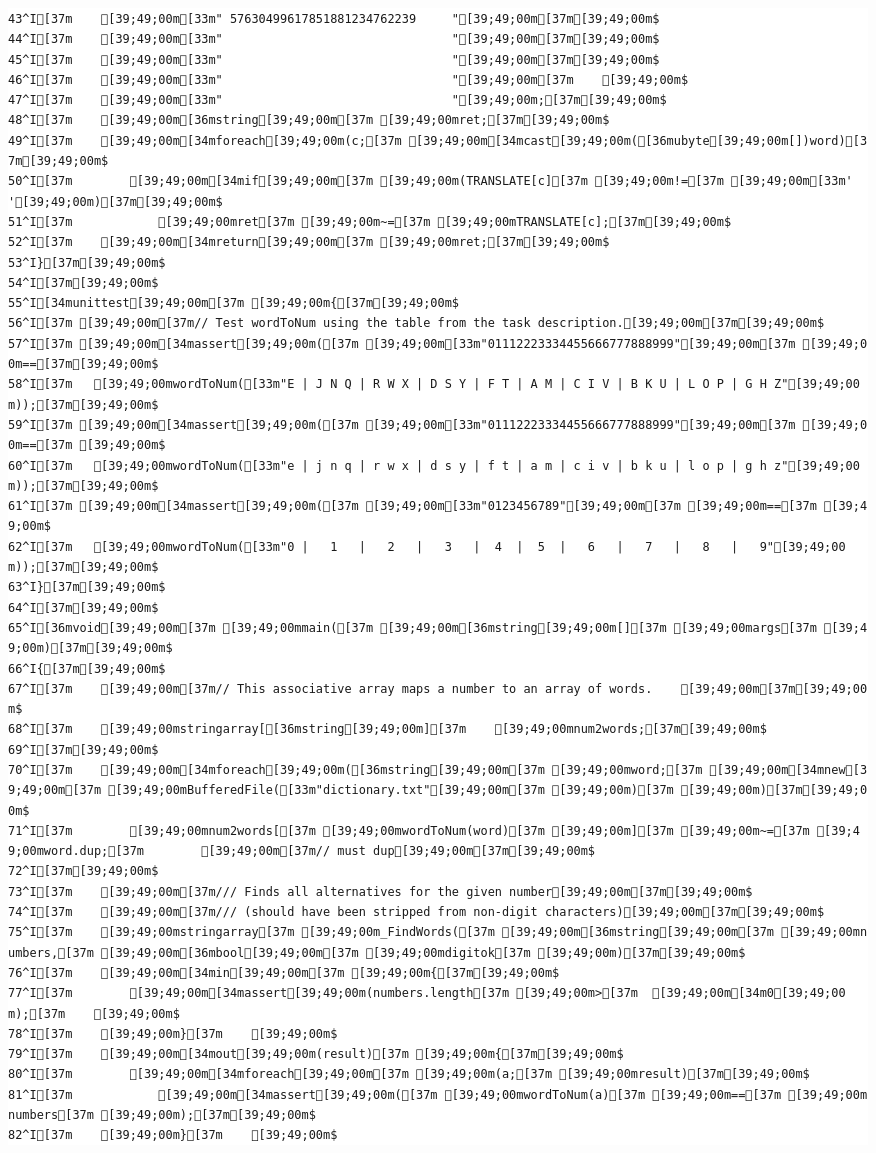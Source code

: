     43^I[37m    [39;49;00m[33m" 57630499617851881234762239     "[39;49;00m[37m[39;49;00m$
    44^I[37m    [39;49;00m[33m"                                "[39;49;00m[37m[39;49;00m$
    45^I[37m    [39;49;00m[33m"                                "[39;49;00m[37m[39;49;00m$
    46^I[37m    [39;49;00m[33m"                                "[39;49;00m[37m    [39;49;00m$
    47^I[37m    [39;49;00m[33m"                                "[39;49;00m;[37m[39;49;00m$
    48^I[37m    [39;49;00m[36mstring[39;49;00m[37m [39;49;00mret;[37m[39;49;00m$
    49^I[37m    [39;49;00m[34mforeach[39;49;00m(c;[37m [39;49;00m[34mcast[39;49;00m([36mubyte[39;49;00m[])word)[37m[39;49;00m$
    50^I[37m        [39;49;00m[34mif[39;49;00m[37m [39;49;00m(TRANSLATE[c][37m [39;49;00m!=[37m [39;49;00m[33m' '[39;49;00m)[37m[39;49;00m$
    51^I[37m            [39;49;00mret[37m [39;49;00m~=[37m [39;49;00mTRANSLATE[c];[37m[39;49;00m$
    52^I[37m    [39;49;00m[34mreturn[39;49;00m[37m [39;49;00mret;[37m[39;49;00m$
    53^I}[37m[39;49;00m$
    54^I[37m[39;49;00m$
    55^I[34munittest[39;49;00m[37m [39;49;00m{[37m[39;49;00m$
    56^I[37m [39;49;00m[37m// Test wordToNum using the table from the task description.[39;49;00m[37m[39;49;00m$
    57^I[37m [39;49;00m[34massert[39;49;00m([37m [39;49;00m[33m"01112223334455666777888999"[39;49;00m[37m [39;49;00m==[37m[39;49;00m$
    58^I[37m   [39;49;00mwordToNum([33m"E | J N Q | R W X | D S Y | F T | A M | C I V | B K U | L O P | G H Z"[39;49;00m));[37m[39;49;00m$
    59^I[37m [39;49;00m[34massert[39;49;00m([37m [39;49;00m[33m"01112223334455666777888999"[39;49;00m[37m [39;49;00m==[37m [39;49;00m$
    60^I[37m   [39;49;00mwordToNum([33m"e | j n q | r w x | d s y | f t | a m | c i v | b k u | l o p | g h z"[39;49;00m));[37m[39;49;00m$
    61^I[37m [39;49;00m[34massert[39;49;00m([37m [39;49;00m[33m"0123456789"[39;49;00m[37m [39;49;00m==[37m [39;49;00m$
    62^I[37m   [39;49;00mwordToNum([33m"0 |   1   |   2   |   3   |  4  |  5  |   6   |   7   |   8   |   9"[39;49;00m));[37m[39;49;00m$
    63^I}[37m[39;49;00m$
    64^I[37m[39;49;00m$
    65^I[36mvoid[39;49;00m[37m [39;49;00mmain([37m [39;49;00m[36mstring[39;49;00m[][37m [39;49;00margs[37m [39;49;00m)[37m[39;49;00m$
    66^I{[37m[39;49;00m$
    67^I[37m    [39;49;00m[37m// This associative array maps a number to an array of words.    [39;49;00m[37m[39;49;00m$
    68^I[37m    [39;49;00mstringarray[[36mstring[39;49;00m][37m    [39;49;00mnum2words;[37m[39;49;00m$
    69^I[37m[39;49;00m$
    70^I[37m    [39;49;00m[34mforeach[39;49;00m([36mstring[39;49;00m[37m [39;49;00mword;[37m [39;49;00m[34mnew[39;49;00m[37m [39;49;00mBufferedFile([33m"dictionary.txt"[39;49;00m[37m [39;49;00m)[37m [39;49;00m)[37m[39;49;00m$
    71^I[37m        [39;49;00mnum2words[[37m [39;49;00mwordToNum(word)[37m [39;49;00m][37m [39;49;00m~=[37m [39;49;00mword.dup;[37m        [39;49;00m[37m// must dup[39;49;00m[37m[39;49;00m$
    72^I[37m[39;49;00m$
    73^I[37m    [39;49;00m[37m/// Finds all alternatives for the given number[39;49;00m[37m[39;49;00m$
    74^I[37m    [39;49;00m[37m/// (should have been stripped from non-digit characters)[39;49;00m[37m[39;49;00m$
    75^I[37m    [39;49;00mstringarray[37m [39;49;00m_FindWords([37m [39;49;00m[36mstring[39;49;00m[37m [39;49;00mnumbers,[37m [39;49;00m[36mbool[39;49;00m[37m [39;49;00mdigitok[37m [39;49;00m)[37m[39;49;00m$
    76^I[37m    [39;49;00m[34min[39;49;00m[37m [39;49;00m{[37m[39;49;00m$
    77^I[37m        [39;49;00m[34massert[39;49;00m(numbers.length[37m [39;49;00m>[37m  [39;49;00m[34m0[39;49;00m);[37m    [39;49;00m$
    78^I[37m    [39;49;00m}[37m    [39;49;00m$
    79^I[37m    [39;49;00m[34mout[39;49;00m(result)[37m [39;49;00m{[37m[39;49;00m$
    80^I[37m        [39;49;00m[34mforeach[39;49;00m[37m [39;49;00m(a;[37m [39;49;00mresult)[37m[39;49;00m$
    81^I[37m            [39;49;00m[34massert[39;49;00m([37m [39;49;00mwordToNum(a)[37m [39;49;00m==[37m [39;49;00mnumbers[37m [39;49;00m);[37m[39;49;00m$
    82^I[37m    [39;49;00m}[37m    [39;49;00m$
